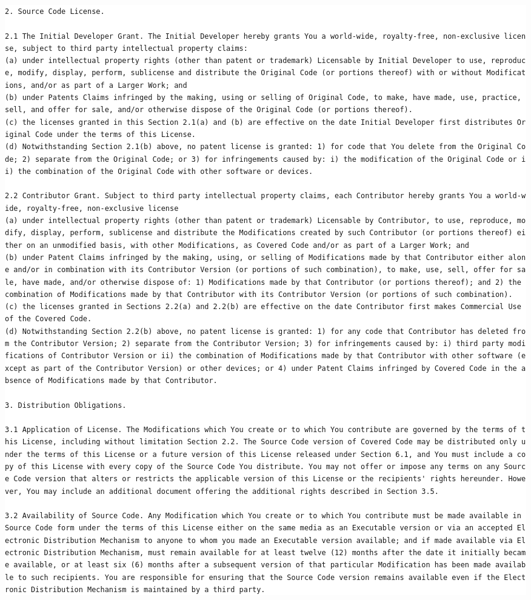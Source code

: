     2. Source Code License.

    2.1 The Initial Developer Grant. The Initial Developer hereby grants You a world-wide, royalty-free, non-exclusive license, subject to third party intellectual property claims:
    (a) under intellectual property rights (other than patent or trademark) Licensable by Initial Developer to use, reproduce, modify, display, perform, sublicense and distribute the Original Code (or portions thereof) with or without Modifications, and/or as part of a Larger Work; and
    (b) under Patents Claims infringed by the making, using or selling of Original Code, to make, have made, use, practice, sell, and offer for sale, and/or otherwise dispose of the Original Code (or portions thereof).
    (c) the licenses granted in this Section 2.1(a) and (b) are effective on the date Initial Developer first distributes Original Code under the terms of this License.
    (d) Notwithstanding Section 2.1(b) above, no patent license is granted: 1) for code that You delete from the Original Code; 2) separate from the Original Code; or 3) for infringements caused by: i) the modification of the Original Code or ii) the combination of the Original Code with other software or devices.

    2.2 Contributor Grant. Subject to third party intellectual property claims, each Contributor hereby grants You a world-wide, royalty-free, non-exclusive license
    (a) under intellectual property rights (other than patent or trademark) Licensable by Contributor, to use, reproduce, modify, display, perform, sublicense and distribute the Modifications created by such Contributor (or portions thereof) either on an unmodified basis, with other Modifications, as Covered Code and/or as part of a Larger Work; and
    (b) under Patent Claims infringed by the making, using, or selling of Modifications made by that Contributor either alone and/or in combination with its Contributor Version (or portions of such combination), to make, use, sell, offer for sale, have made, and/or otherwise dispose of: 1) Modifications made by that Contributor (or portions thereof); and 2) the combination of Modifications made by that Contributor with its Contributor Version (or portions of such combination).
    (c) the licenses granted in Sections 2.2(a) and 2.2(b) are effective on the date Contributor first makes Commercial Use of the Covered Code.
    (d) Notwithstanding Section 2.2(b) above, no patent license is granted: 1) for any code that Contributor has deleted from the Contributor Version; 2) separate from the Contributor Version; 3) for infringements caused by: i) third party modifications of Contributor Version or ii) the combination of Modifications made by that Contributor with other software (except as part of the Contributor Version) or other devices; or 4) under Patent Claims infringed by Covered Code in the absence of Modifications made by that Contributor.

    3. Distribution Obligations.

    3.1 Application of License. The Modifications which You create or to which You contribute are governed by the terms of this License, including without limitation Section 2.2. The Source Code version of Covered Code may be distributed only under the terms of this License or a future version of this License released under Section 6.1, and You must include a copy of this License with every copy of the Source Code You distribute. You may not offer or impose any terms on any Source Code version that alters or restricts the applicable version of this License or the recipients' rights hereunder. However, You may include an additional document offering the additional rights described in Section 3.5.

    3.2 Availability of Source Code. Any Modification which You create or to which You contribute must be made available in Source Code form under the terms of this License either on the same media as an Executable version or via an accepted Electronic Distribution Mechanism to anyone to whom you made an Executable version available; and if made available via Electronic Distribution Mechanism, must remain available for at least twelve (12) months after the date it initially became available, or at least six (6) months after a subsequent version of that particular Modification has been made available to such recipients. You are responsible for ensuring that the Source Code version remains available even if the Electronic Distribution Mechanism is maintained by a third party.
